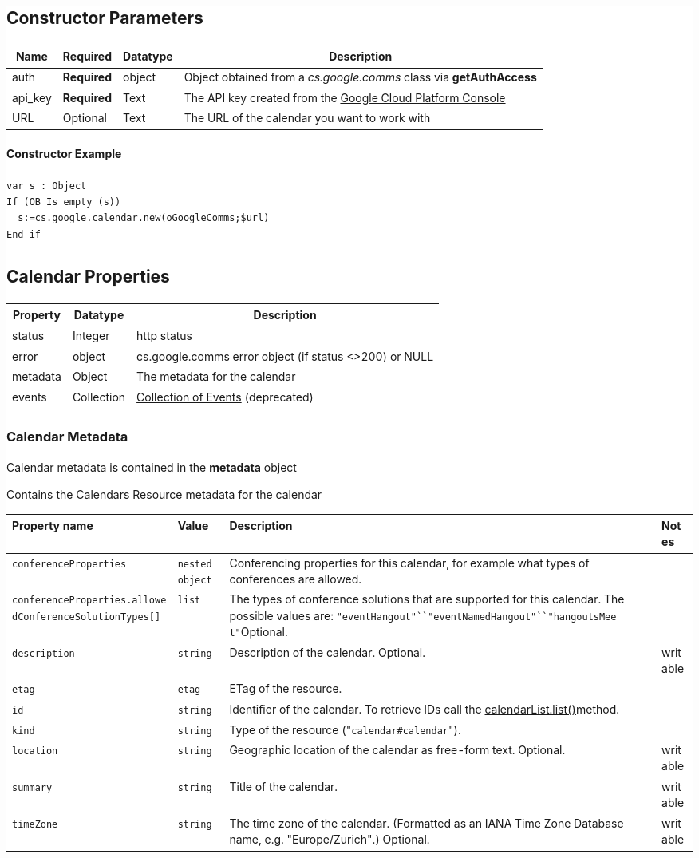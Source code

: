 

## Constructor Parameters

|Name|Required|Datatype|Description|
|--|--|--|--|
|auth|**Required**|object|Object obtained from a *cs.google.comms* class via **getAuthAccess** |
|api_key|**Required**|Text|The API key created from the [Google Cloud Platform Console](https://console.cloud.google.com/apis/credentials)|
|URL|Optional|Text|The URL of the calendar you want to work with|




#### Constructor Example

```4d
var s : Object
If (OB Is empty (s))
  s:=cs.google.calendar.new(oGoogleComms;$url)
End if
```



## Calendar Properties

Property|Datatype|Description
--|--|--
status|Integer|http status
error|object|[cs.google.comms error object (if status <>200)](./comms.md#error-object) or NULL
metadata |Object|[The metadata for the calendar](calendar-metadata) 
events|Collection|[Collection of Events](#event-properties) (deprecated)



### Calendar Metadata

Calendar metadata is contained in the **metadata** object

Contains the [Calendars Resource](https://developers.google.com/calendar/v3/reference/calendars#resource) metadata for the calendar


| Property name                                           | Value           | Description                                                  | Notes    |
| :------------------------------------------------------ | :-------------- | :----------------------------------------------------------- | :------- |
| `conferenceProperties`                                  | `nested object` | Conferencing properties for this calendar, for example what types of conferences are allowed. |          |
| `conferenceProperties.allowedConferenceSolutionTypes[]` | `list`          | The types of conference solutions that are supported for this calendar. The possible values are: `"eventHangout"``"eventNamedHangout"``"hangoutsMeet"`Optional. |          |
| `description`                                           | `string`        | Description of the calendar. Optional.                       | writable |
| `etag`                                                  | `etag`          | ETag of the resource.                                        |          |
| `id`                                                    | `string`        | Identifier of the calendar. To retrieve IDs call the [calendarList.list()](https://developers.google.com/calendar/v3/reference/calendarList/list)method. |          |
| `kind`                                                  | `string`        | Type of the resource ("`calendar#calendar`").                |          |
| `location`                                              | `string`        | Geographic location of the calendar as free-form text. Optional. | writable |
| `summary`                                               | `string`        | Title of the calendar.                                       | writable |
| `timeZone`                                              | `string`        | The time zone of the calendar. (Formatted as an IANA Time Zone Database name, e.g. "Europe/Zurich".) Optional. | writable |

